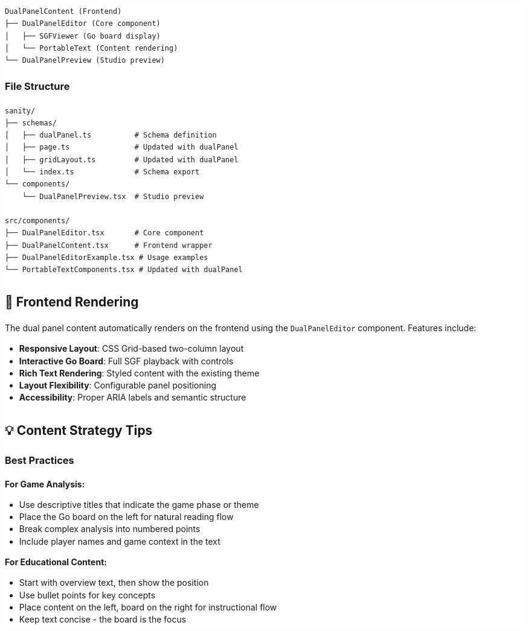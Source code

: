 ```
DualPanelContent (Frontend)
├── DualPanelEditor (Core component)
│   ├── SGFViewer (Go board display)
│   └── PortableText (Content rendering)
└── DualPanelPreview (Studio preview)
```

### File Structure

```
sanity/
├── schemas/
│   ├── dualPanel.ts          # Schema definition
│   ├── page.ts               # Updated with dualPanel
│   ├── gridLayout.ts         # Updated with dualPanel
│   └── index.ts              # Schema export
└── components/
    └── DualPanelPreview.tsx  # Studio preview

src/components/
├── DualPanelEditor.tsx       # Core component
├── DualPanelContent.tsx      # Frontend wrapper
├── DualPanelEditorExample.tsx # Usage examples
└── PortableTextComponents.tsx # Updated with dualPanel
```

## 🎨 Frontend Rendering

The dual panel content automatically renders on the frontend using the `DualPanelEditor` component. Features include:

- **Responsive Layout**: CSS Grid-based two-column layout
- **Interactive Go Board**: Full SGF playback with controls
- **Rich Text Rendering**: Styled content with the existing theme
- **Layout Flexibility**: Configurable panel positioning
- **Accessibility**: Proper ARIA labels and semantic structure

## 💡 Content Strategy Tips

### Best Practices

**For Game Analysis:**

- Use descriptive titles that indicate the game phase or theme
- Place the Go board on the left for natural reading flow
- Break complex analysis into numbered points
- Include player names and game context in the text

**For Educational Content:**

- Start with overview text, then show the position
- Use bullet points for key concepts
- Place content on the left, board on the right for instructional flow
- Keep text concise - the board is the focus
